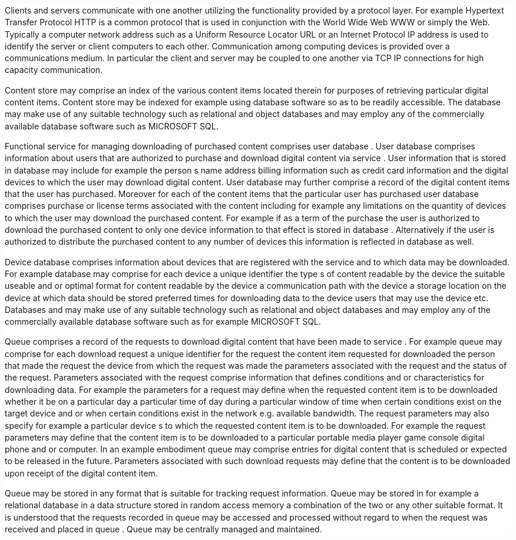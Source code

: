 Clients and servers communicate with one another utilizing the functionality provided by a protocol layer. For example Hypertext Transfer Protocol HTTP is a common protocol that is used in conjunction with the World Wide Web WWW or simply the Web. Typically a computer network address such as a Uniform Resource Locator URL or an Internet Protocol IP address is used to identify the server or client computers to each other. Communication among computing devices is provided over a communications medium. In particular the client and server may be coupled to one another via TCP IP connections for high capacity communication.

Content store may comprise an index of the various content items located therein for purposes of retrieving particular digital content items. Content store may be indexed for example using database software so as to be readily accessible. The database may make use of any suitable technology such as relational and object databases and may employ any of the commercially available database software such as MICROSOFT SQL.

Functional service for managing downloading of purchased content comprises user database . User database comprises information about users that are authorized to purchase and download digital content via service . User information that is stored in database may include for example the person s name address billing information such as credit card information and the digital devices to which the user may download digital content. User database may further comprise a record of the digital content items that the user has purchased. Moreover for each of the content items that the particular user has purchased user database comprises purchase or license terms associated with the content including for example any limitations on the quantity of devices to which the user may download the purchased content. For example if as a term of the purchase the user is authorized to download the purchased content to only one device information to that effect is stored in database . Alternatively if the user is authorized to distribute the purchased content to any number of devices this information is reflected in database as well.

Device database comprises information about devices that are registered with the service and to which data may be downloaded. For example database may comprise for each device a unique identifier the type s of content readable by the device the suitable useable and or optimal format for content readable by the device a communication path with the device a storage location on the device at which data should be stored preferred times for downloading data to the device users that may use the device etc. Databases and may make use of any suitable technology such as relational and object databases and may employ any of the commercially available database software such as for example MICROSOFT SQL.

Queue comprises a record of the requests to download digital content that have been made to service . For example queue may comprise for each download request a unique identifier for the request the content item requested for downloaded the person that made the request the device from which the request was made the parameters associated with the request and the status of the request. Parameters associated with the request comprise information that defines conditions and or characteristics for downloading data. For example the parameters for a request may define when the requested content item is to be downloaded whether it be on a particular day a particular time of day during a particular window of time when certain conditions exist on the target device and or when certain conditions exist in the network e.g. available bandwidth. The request parameters may also specify for example a particular device s to which the requested content item is to be downloaded. For example the request parameters may define that the content item is to be downloaded to a particular portable media player game console digital phone and or computer. In an example embodiment queue may comprise entries for digital content that is scheduled or expected to be released in the future. Parameters associated with such download requests may define that the content is to be downloaded upon receipt of the digital content item.

Queue may be stored in any format that is suitable for tracking request information. Queue may be stored in for example a relational database in a data structure stored in random access memory a combination of the two or any other suitable format. It is understood that the requests recorded in queue may be accessed and processed without regard to when the request was received and placed in queue . Queue may be centrally managed and maintained.
